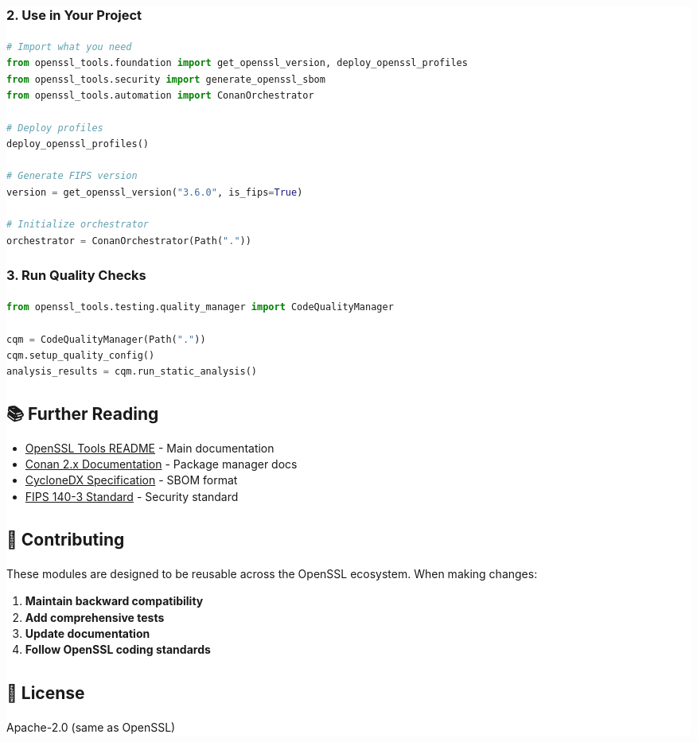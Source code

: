 ### **2. Use in Your Project**
```python
# Import what you need
from openssl_tools.foundation import get_openssl_version, deploy_openssl_profiles
from openssl_tools.security import generate_openssl_sbom
from openssl_tools.automation import ConanOrchestrator

# Deploy profiles
deploy_openssl_profiles()

# Generate FIPS version
version = get_openssl_version("3.6.0", is_fips=True)

# Initialize orchestrator
orchestrator = ConanOrchestrator(Path("."))
```

### **3. Run Quality Checks**
```python
from openssl_tools.testing.quality_manager import CodeQualityManager

cqm = CodeQualityManager(Path("."))
cqm.setup_quality_config()
analysis_results = cqm.run_static_analysis()
```

## 📚 **Further Reading**

- [OpenSSL Tools README](README.md) - Main documentation
- [Conan 2.x Documentation](https://docs.conan.io/2.0/) - Package manager docs
- [CycloneDX Specification](https://cyclonedx.org/) - SBOM format
- [FIPS 140-3 Standard](https://csrc.nist.gov/publications/detail/fips/140/3/final) - Security standard

## 🤝 **Contributing**

These modules are designed to be reusable across the OpenSSL ecosystem. When making changes:

1. **Maintain backward compatibility**
2. **Add comprehensive tests**
3. **Update documentation**
4. **Follow OpenSSL coding standards**

## 📄 **License**

Apache-2.0 (same as OpenSSL)

